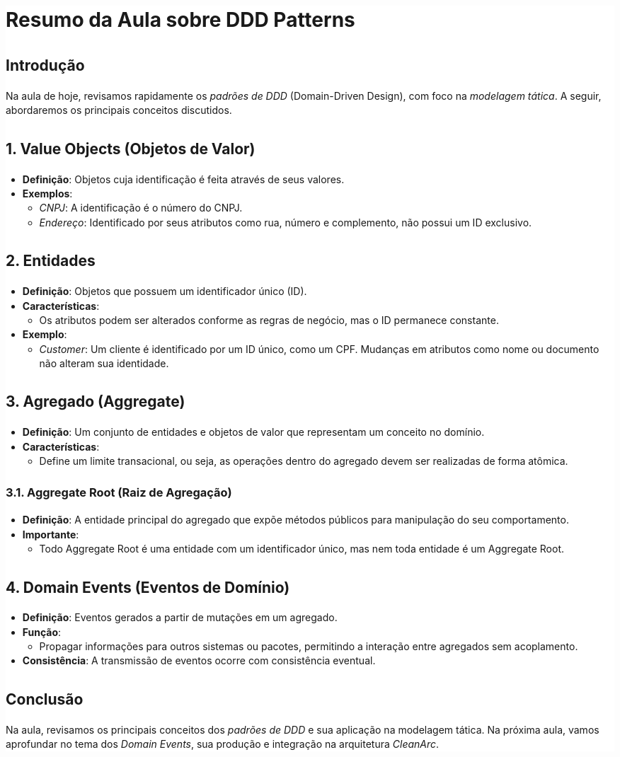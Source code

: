 # Resumo da Aula sobre DDD Patterns

## Introdução
Na aula de hoje, revisamos rapidamente os *padrões de DDD* (Domain-Driven Design), com foco na *modelagem tática*. A seguir, abordaremos os principais conceitos discutidos.

## 1. Value Objects (Objetos de Valor)
- **Definição**: Objetos cuja identificação é feita através de seus valores.
- **Exemplos**:
  - *CNPJ*: A identificação é o número do CNPJ.
  - *Endereço*: Identificado por seus atributos como rua, número e complemento, não possui um ID exclusivo.

## 2. Entidades
- **Definição**: Objetos que possuem um identificador único (ID).
- **Características**:
  - Os atributos podem ser alterados conforme as regras de negócio, mas o ID permanece constante.
- **Exemplo**: 
  - *Customer*: Um cliente é identificado por um ID único, como um CPF. Mudanças em atributos como nome ou documento não alteram sua identidade.

## 3. Agregado (Aggregate)
- **Definição**: Um conjunto de entidades e objetos de valor que representam um conceito no domínio.
- **Características**:
  - Define um limite transacional, ou seja, as operações dentro do agregado devem ser realizadas de forma atômica.
  
### 3.1. Aggregate Root (Raiz de Agregação)
- **Definição**: A entidade principal do agregado que expõe métodos públicos para manipulação do seu comportamento.
- **Importante**: 
  - Todo Aggregate Root é uma entidade com um identificador único, mas nem toda entidade é um Aggregate Root.

## 4. Domain Events (Eventos de Domínio)
- **Definição**: Eventos gerados a partir de mutações em um agregado.
- **Função**:
  - Propagar informações para outros sistemas ou pacotes, permitindo a interação entre agregados sem acoplamento.
- **Consistência**: A transmissão de eventos ocorre com consistência eventual.

## Conclusão
Na aula, revisamos os principais conceitos dos *padrões de DDD* e sua aplicação na modelagem tática. Na próxima aula, vamos aprofundar no tema dos *Domain Events*, sua produção e integração na arquitetura *CleanArc*.
